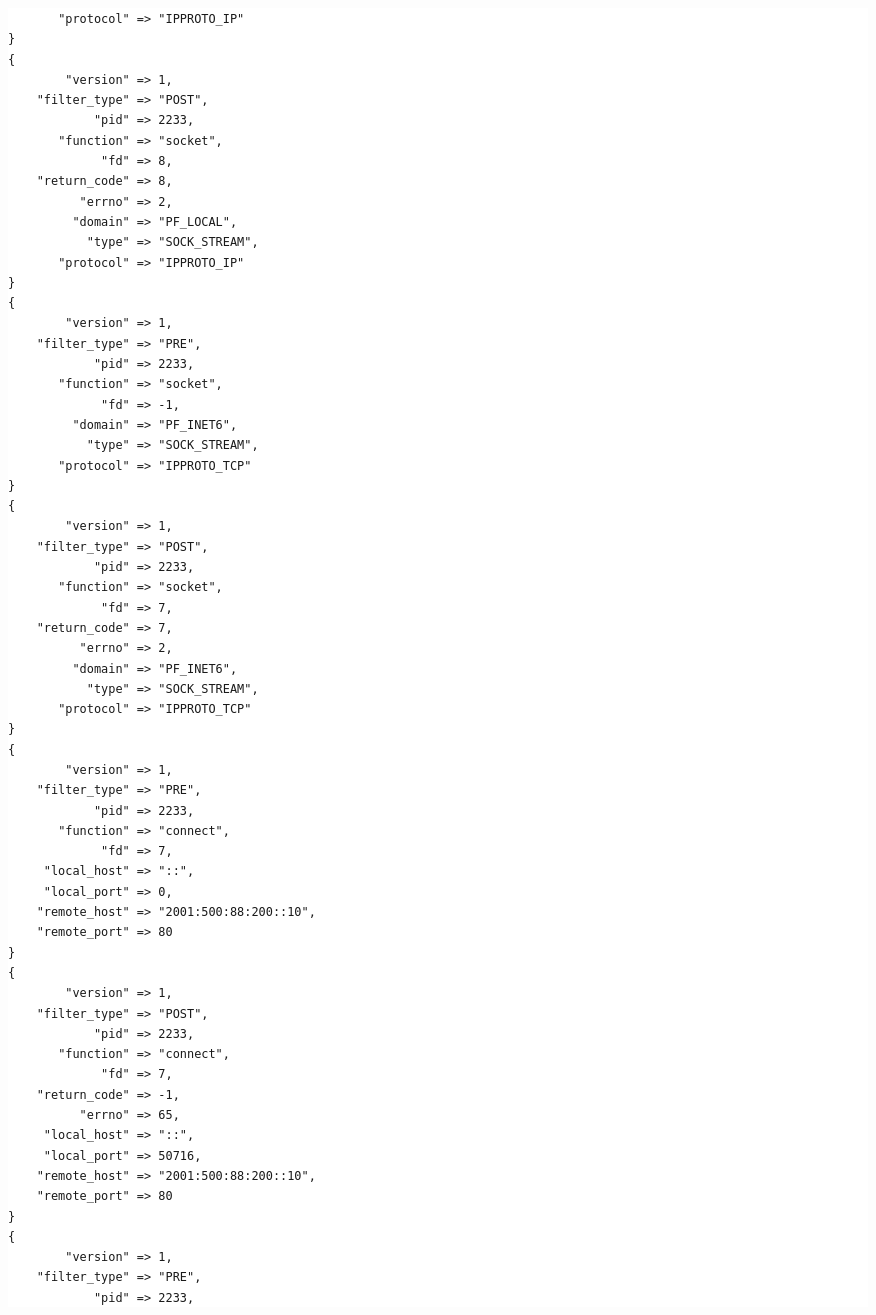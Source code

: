            "protocol" => "IPPROTO_IP"
    }
    {
            "version" => 1,
        "filter_type" => "POST",
                "pid" => 2233,
           "function" => "socket",
                 "fd" => 8,
        "return_code" => 8,
              "errno" => 2,
             "domain" => "PF_LOCAL",
               "type" => "SOCK_STREAM",
           "protocol" => "IPPROTO_IP"
    }
    {
            "version" => 1,
        "filter_type" => "PRE",
                "pid" => 2233,
           "function" => "socket",
                 "fd" => -1,
             "domain" => "PF_INET6",
               "type" => "SOCK_STREAM",
           "protocol" => "IPPROTO_TCP"
    }
    {
            "version" => 1,
        "filter_type" => "POST",
                "pid" => 2233,
           "function" => "socket",
                 "fd" => 7,
        "return_code" => 7,
              "errno" => 2,
             "domain" => "PF_INET6",
               "type" => "SOCK_STREAM",
           "protocol" => "IPPROTO_TCP"
    }
    {
            "version" => 1,
        "filter_type" => "PRE",
                "pid" => 2233,
           "function" => "connect",
                 "fd" => 7,
         "local_host" => "::",
         "local_port" => 0,
        "remote_host" => "2001:500:88:200::10",
        "remote_port" => 80
    }
    {
            "version" => 1,
        "filter_type" => "POST",
                "pid" => 2233,
           "function" => "connect",
                 "fd" => 7,
        "return_code" => -1,
              "errno" => 65,
         "local_host" => "::",
         "local_port" => 50716,
        "remote_host" => "2001:500:88:200::10",
        "remote_port" => 80
    }
    {
            "version" => 1,
        "filter_type" => "PRE",
                "pid" => 2233,